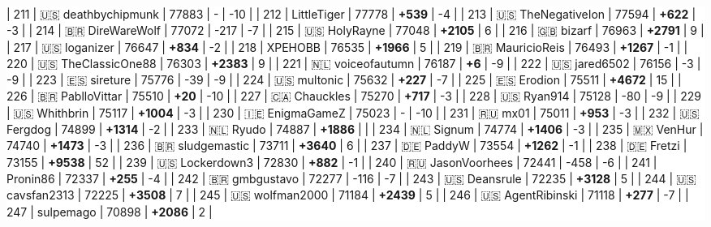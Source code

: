 | 211  | 🇺🇸 deathbychipmunk      | 77883  |       -        |      -10      |
| 212  | LittleTiger            | 77778  |    **+539**    |      -4       |
| 213  | 🇺🇸 TheNegativeIon       | 77594  |    **+622**    |      -3       |
| 214  | 🇧🇷 DireWareWolf         | 77072  |      -217      |      -7       |
| 215  | 🇺🇸 HolyRayne            | 77048  |   **+2105**    |       6       |
| 216  | 🇬🇧 bizarf               | 76963  |   **+2791**    |       9       |
| 217  | 🇺🇸 loganizer            | 76647  |    **+834**    |      -2       |
| 218  | XPEHOBB                | 76535  |   **+1966**    |       5       |
| 219  | 🇧🇷 MauricioReis         | 76493  |   **+1267**    |      -1       |
| 220  | 🇺🇸 TheClassicOne88      | 76303  |   **+2383**    |       9       |
| 221  | 🇳🇱 voiceofautumn        | 76187  |     **+6**     |      -9       |
| 222  | 🇺🇸 jared6502            | 76156  |       -3       |      -9       |
| 223  | 🇪🇸 sireture             | 75776  |      -39       |      -9       |
| 224  | 🇺🇸 multonic             | 75632  |    **+227**    |      -7       |
| 225  | 🇪🇸 Erodion              | 75511  |   **+4672**    |      15       |
| 226  | 🇧🇷 PablloVittar         | 75510  |    **+20**     |      -10      |
| 227  | 🇨🇦 Chauckles            | 75270  |    **+717**    |      -3       |
| 228  | 🇺🇸 Ryan914              | 75128  |      -80       |      -9       |
| 229  | 🇺🇸 Whithbrin            | 75117  |   **+1004**    |      -3       |
| 230  | 🇮🇪 EnigmaGameZ          | 75023  |       -        |      -10      |
| 231  | 🇷🇺 mx01                 | 75011  |    **+953**    |      -3       |
| 232  | 🇺🇸 Fergdog              | 74899  |   **+1314**    |      -2       |
| 233  | 🇳🇱 Ryudo                | 74887  |   **+1886**    |               |
| 234  | 🇳🇱 Signum               | 74774  |   **+1406**    |      -3       |
| 235  | 🇲🇽 VenHur               | 74740  |   **+1473**    |      -3       |
| 236  | 🇧🇷 sludgemastic         | 73711  |   **+3640**    |       6       |
| 237  | 🇩🇪 PaddyW               | 73554  |   **+1262**    |      -1       |
| 238  | 🇩🇪 Fretzi               | 73155  |   **+9538**    |      52       |
| 239  | 🇺🇸 Lockerdown3          | 72830  |    **+882**    |      -1       |
| 240  | 🇷🇺 JasonVoorhees        | 72441  |      -458      |      -6       |
| 241  | Pronin86               | 72337  |    **+255**    |      -4       |
| 242  | 🇧🇷 gmbgustavo           | 72277  |      -116      |      -7       |
| 243  | 🇺🇸 Deansrule            | 72235  |   **+3128**    |       5       |
| 244  | 🇺🇸 cavsfan2313          | 72225  |   **+3508**    |       7       |
| 245  | 🇺🇸 wolfman2000          | 71184  |   **+2439**    |       5       |
| 246  | 🇺🇸 AgentRibinski        | 71118  |    **+277**    |      -7       |
| 247  | sulpemago              | 70898  |   **+2086**    |       2       |